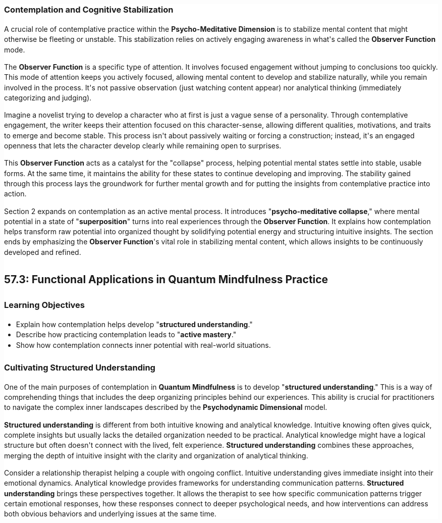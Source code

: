 ### Contemplation and Cognitive Stabilization

A crucial role of contemplative practice within the **Psycho-Meditative Dimension** is to stabilize mental content that might otherwise be fleeting or unstable. This stabilization relies on actively engaging awareness in what's called the **Observer Function** mode.

The **Observer Function** is a specific type of attention. It involves focused engagement without jumping to conclusions too quickly. This mode of attention keeps you actively focused, allowing mental content to develop and stabilize naturally, while you remain involved in the process. It's not passive observation (just watching content appear) nor analytical thinking (immediately categorizing and judging).

Imagine a novelist trying to develop a character who at first is just a vague sense of a personality. Through contemplative engagement, the writer keeps their attention focused on this character-sense, allowing different qualities, motivations, and traits to emerge and become stable. This process isn't about passively waiting or forcing a construction; instead, it's an engaged openness that lets the character develop clearly while remaining open to surprises.

This **Observer Function** acts as a catalyst for the "collapse" process, helping potential mental states settle into stable, usable forms. At the same time, it maintains the ability for these states to continue developing and improving. The stability gained through this process lays the groundwork for further mental growth and for putting the insights from contemplative practice into action.

Section 2 expands on contemplation as an active mental process. It introduces "**psycho-meditative collapse**," where mental potential in a state of "**superposition**" turns into real experiences through the **Observer Function**. It explains how contemplation helps transform raw potential into organized thought by solidifying potential energy and structuring intuitive insights. The section ends by emphasizing the **Observer Function**'s vital role in stabilizing mental content, which allows insights to be continuously developed and refined.

## **57.3:** Functional Applications in Quantum Mindfulness Practice
### Learning Objectives
*   Explain how contemplation helps develop "**structured understanding**."
*   Describe how practicing contemplation leads to "**active mastery**."
*   Show how contemplation connects inner potential with real-world situations.

### Cultivating Structured Understanding

One of the main purposes of contemplation in **Quantum Mindfulness** is to develop "**structured understanding**." This is a way of comprehending things that includes the deep organizing principles behind our experiences. This ability is crucial for practitioners to navigate the complex inner landscapes described by the **Psychodynamic Dimensional** model.

**Structured understanding** is different from both intuitive knowing and analytical knowledge. Intuitive knowing often gives quick, complete insights but usually lacks the detailed organization needed to be practical. Analytical knowledge might have a logical structure but often doesn't connect with the lived, felt experience. **Structured understanding** combines these approaches, merging the depth of intuitive insight with the clarity and organization of analytical thinking.

Consider a relationship therapist helping a couple with ongoing conflict. Intuitive understanding gives immediate insight into their emotional dynamics. Analytical knowledge provides frameworks for understanding communication patterns. **Structured understanding** brings these perspectives together. It allows the therapist to see how specific communication patterns trigger certain emotional responses, how these responses connect to deeper psychological needs, and how interventions can address both obvious behaviors and underlying issues at the same time.

